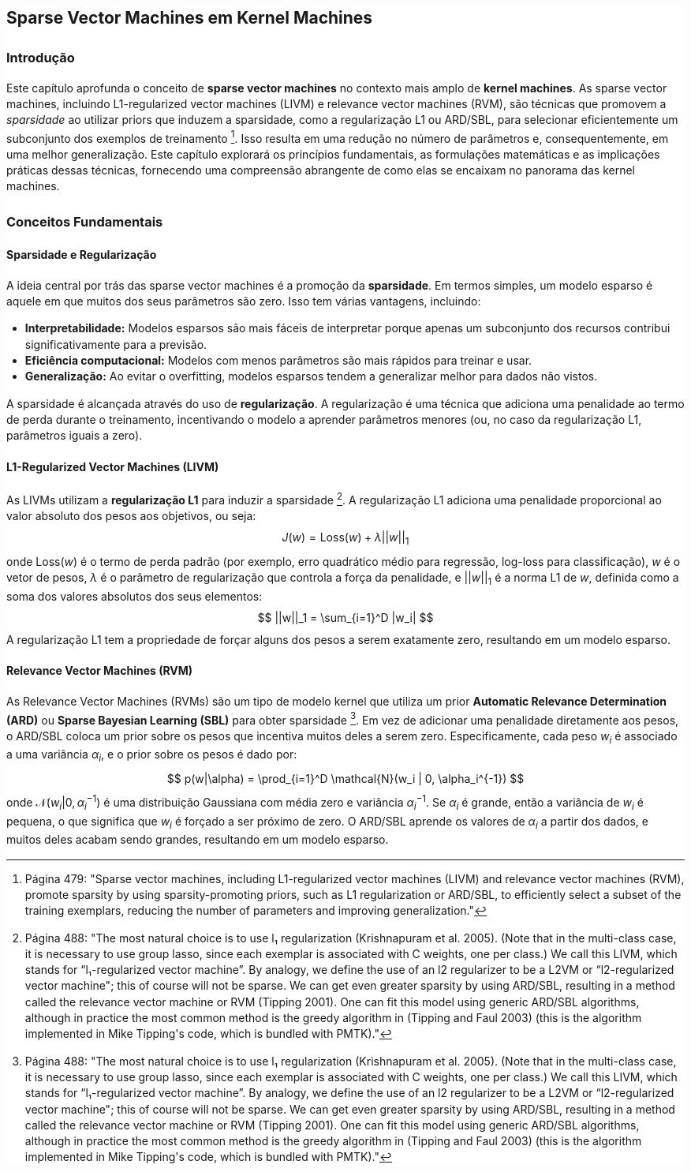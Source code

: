 ## Sparse Vector Machines em Kernel Machines
### Introdução
Este capítulo aprofunda o conceito de **sparse vector machines** no contexto mais amplo de **kernel machines**. As sparse vector machines, incluindo L1-regularized vector machines (LIVM) e relevance vector machines (RVM), são técnicas que promovem a *sparsidade* ao utilizar priors que induzem a sparsidade, como a regularização L1 ou ARD/SBL, para selecionar eficientemente um subconjunto dos exemplos de treinamento [^1]. Isso resulta em uma redução no número de parâmetros e, consequentemente, em uma melhor generalização. Este capítulo explorará os princípios fundamentais, as formulações matemáticas e as implicações práticas dessas técnicas, fornecendo uma compreensão abrangente de como elas se encaixam no panorama das kernel machines.

### Conceitos Fundamentais
#### Sparsidade e Regularização
A ideia central por trás das sparse vector machines é a promoção da **sparsidade**. Em termos simples, um modelo esparso é aquele em que muitos dos seus parâmetros são zero. Isso tem várias vantagens, incluindo:
*   **Interpretabilidade:** Modelos esparsos são mais fáceis de interpretar porque apenas um subconjunto dos recursos contribui significativamente para a previsão.
*   **Eficiência computacional:** Modelos com menos parâmetros são mais rápidos para treinar e usar.
*   **Generalização:** Ao evitar o overfitting, modelos esparsos tendem a generalizar melhor para dados não vistos.

A sparsidade é alcançada através do uso de **regularização**. A regularização é uma técnica que adiciona uma penalidade ao termo de perda durante o treinamento, incentivando o modelo a aprender parâmetros menores (ou, no caso da regularização L1, parâmetros iguais a zero).

#### L1-Regularized Vector Machines (LIVM)
As LIVMs utilizam a **regularização L1** para induzir a sparsidade [^488]. A regularização L1 adiciona uma penalidade proporcional ao valor absoluto dos pesos aos objetivos, ou seja:
$$ J(w) = \text{Loss}(w) + \lambda ||w||_1 $$
onde $\text{Loss}(w)$ é o termo de perda padrão (por exemplo, erro quadrático médio para regressão, log-loss para classificação), $w$ é o vetor de pesos, $\lambda$ é o parâmetro de regularização que controla a força da penalidade, e $||w||_1$ é a norma L1 de $w$, definida como a soma dos valores absolutos dos seus elementos:
$$ ||w||_1 = \sum_{i=1}^D |w_i| $$
A regularização L1 tem a propriedade de forçar alguns dos pesos a serem exatamente zero, resultando em um modelo esparso.

#### Relevance Vector Machines (RVM)
As Relevance Vector Machines (RVMs) são um tipo de modelo kernel que utiliza um prior **Automatic Relevance Determination (ARD)** ou **Sparse Bayesian Learning (SBL)** para obter sparsidade [^488]. Em vez de adicionar uma penalidade diretamente aos pesos, o ARD/SBL coloca um prior sobre os pesos que incentiva muitos deles a serem zero.
Especificamente, cada peso $w_i$ é associado a uma variância $\alpha_i$, e o prior sobre os pesos é dado por:
$$ p(w|\alpha) = \prod_{i=1}^D \mathcal{N}(w_i | 0, \alpha_i^{-1}) $$
onde $\mathcal{N}(w_i | 0, \alpha_i^{-1})$ é uma distribuição Gaussiana com média zero e variância $\alpha_i^{-1}$. Se $\alpha_i$ é grande, então a variância de $w_i$ é pequena, o que significa que $w_i$ é forçado a ser próximo de zero. O ARD/SBL aprende os valores de $\alpha_i$ a partir dos dados, e muitos deles acabam sendo grandes, resultando em um modelo esparso.


[^1]: Página 479: "Sparse vector machines, including L1-regularized vector machines (LIVM) and relevance vector machines (RVM), promote sparsity by using sparsity-promoting priors, such as L1 regularization or ARD/SBL, to efficiently select a subset of the training exemplars, reducing the number of parameters and improving generalization."
[^480]: Página 480: "The squared exponential kernel (SE kernel) or Gaussian kernel is defined by..."
[^481]: Página 481: "For example, consider the (non-stationary) polynomial kernel..."
[^486]: Página 486: "We define a kernel machine to be a GLM where the input feature vector has the form..."
[^488]: Página 488: "The most natural choice is to use l₁ regularization (Krishnapuram et al. 2005). (Note that in the multi-class case, it is necessary to use group lasso, since each exemplar is associated with C weights, one per class.) We call this LIVM, which stands for “l₁-regularized vector machine”. By analogy, we define the use of an l2 regularizer to be a L2VM or “l2-regularized vector machine"; this of course will not be sparse. We can get even greater sparsity by using ARD/SBL, resulting in a method called the relevance vector machine or RVM (Tipping 2001). One can fit this model using generic ARD/SBL algorithms, although in practice the most common method is the greedy algorithm in (Tipping and Faul 2003) (this is the algorithm implemented in Mike Tipping's code, which is bundled with PMTK)."
[^497]: Página 497: "Note that SVMs are very unnatural from a probabilistic point of view. First, they encode sparsity in the loss function rather than the prior. Second, they encode kernels by using an algorithmic trick, rather than being an explicit part of the model. Finally, SVMs do not result in probabilistic outputs, which causes various difficulties, especially in the multi-class classification setting (see Section 14.5.2.4 for details)."
[^505]: Página 505: "Table 14.1 Comparison of various kernel based classifiers. EB = empirical Bayes, CV = cross validation. See text for details."